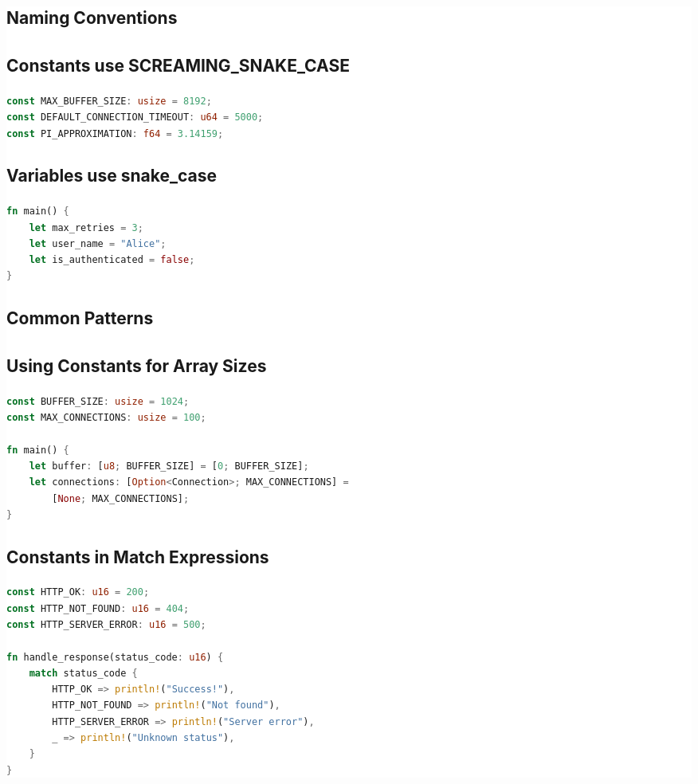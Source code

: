 ```rust

```

## Naming Conventions

## Constants use SCREAMING\_SNAKE\_CASE

```rust
const MAX_BUFFER_SIZE: usize = 8192;
const DEFAULT_CONNECTION_TIMEOUT: u64 = 5000;
const PI_APPROXIMATION: f64 = 3.14159;

```

## Variables use snake\_case

```rust
fn main() {
    let max_retries = 3;
    let user_name = "Alice";
    let is_authenticated = false;
}

```

## Common Patterns

## Using Constants for Array Sizes

```rust
const BUFFER_SIZE: usize = 1024;
const MAX_CONNECTIONS: usize = 100;

fn main() {
    let buffer: [u8; BUFFER_SIZE] = [0; BUFFER_SIZE];
    let connections: [Option<Connection>; MAX_CONNECTIONS] = 
        [None; MAX_CONNECTIONS];
}

```

## Constants in Match Expressions

```rust
const HTTP_OK: u16 = 200;
const HTTP_NOT_FOUND: u16 = 404;
const HTTP_SERVER_ERROR: u16 = 500;

fn handle_response(status_code: u16) {
    match status_code {
        HTTP_OK => println!("Success!"),
        HTTP_NOT_FOUND => println!("Not found"),
        HTTP_SERVER_ERROR => println!("Server error"),
        _ => println!("Unknown status"),
    }
}

```
